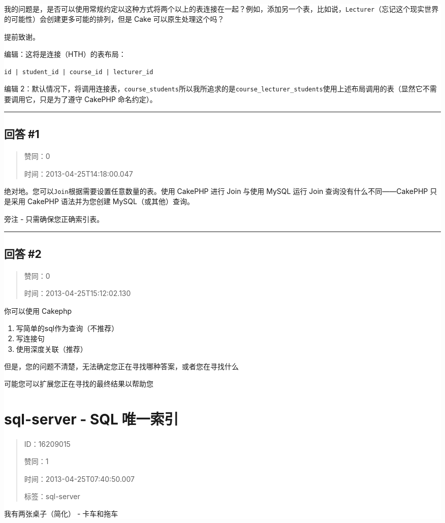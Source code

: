 我的问题是，是否可以使用常规约定以这种方式将两个以上的表连接在一起？例如，添加另一个表，比如说，`Lecturer`（忘记这个现实世界的可能性）会创建更多可能的排列，但是 Cake 可以原生处理这个吗？

提前致谢。

编辑：这将是连接（HTH）的表布局：

```
id | student_id | course_id | lecturer_id 
```

编辑 2：默认情况下，将调用连接表，`course_students`所以我所追求的是`course_lecturer_students`使用上述布局调用的表（显然它不需要调用它，只是为了遵守 CakePHP 命名约定）。

* * *

## 回答 #1

> 赞同：0
> 
> 时间：2013-04-25T14:18:00.047

绝对地。您可以`Join`根据需要设置任意数量的表。使用 CakePHP 进行 Join 与使用 MySQL 运行 Join 查询没有什么不同——CakePHP 只是采用 CakePHP 语法并为您创建 MySQL（或其他）查​​询。

旁注 - 只需确保您正确索引表。

* * *

## 回答 #2

> 赞同：0
> 
> 时间：2013-04-25T15:12:02.130

你可以使用 Cakephp

1.  写简单的sql作为查询（不推荐）
2.  写连接句
3.  使用深度关联（推荐）

但是，您的问题不清楚，无法确定您正在寻找哪种答案，或者您在寻找什么

可能您可以扩展您正在寻找的最终结果以帮助您

# sql-server - SQL 唯一索引

> ID：16209015
> 
> 赞同：1
> 
> 时间：2013-04-25T07:40:50.007
> 
> 标签：sql-server

我有两张桌子（简化） - 卡车和拖车
